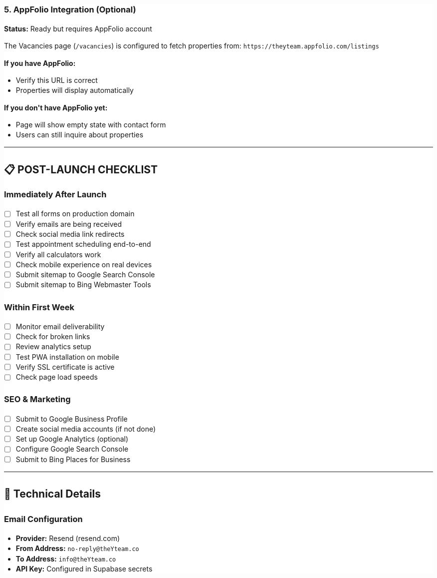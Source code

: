 
### 5. AppFolio Integration (Optional)
**Status:** Ready but requires AppFolio account

The Vacancies page (`/vacancies`) is configured to fetch properties from:
`https://theyteam.appfolio.com/listings`

**If you have AppFolio:**
- Verify this URL is correct
- Properties will display automatically

**If you don't have AppFolio yet:**
- Page will show empty state with contact form
- Users can still inquire about properties

---

## 📋 POST-LAUNCH CHECKLIST

### Immediately After Launch
- [ ] Test all forms on production domain
- [ ] Verify emails are being received
- [ ] Check social media link redirects
- [ ] Test appointment scheduling end-to-end
- [ ] Verify all calculators work
- [ ] Check mobile experience on real devices
- [ ] Submit sitemap to Google Search Console
- [ ] Submit sitemap to Bing Webmaster Tools

### Within First Week
- [ ] Monitor email deliverability
- [ ] Check for broken links
- [ ] Review analytics setup
- [ ] Test PWA installation on mobile
- [ ] Verify SSL certificate is active
- [ ] Check page load speeds

### SEO & Marketing
- [ ] Submit to Google Business Profile
- [ ] Create social media accounts (if not done)
- [ ] Set up Google Analytics (optional)
- [ ] Configure Google Search Console
- [ ] Submit to Bing Places for Business

---

## 🔧 Technical Details

### Email Configuration
- **Provider:** Resend (resend.com)
- **From Address:** `no-reply@theYteam.co`
- **To Address:** `info@theYteam.co`
- **API Key:** Configured in Supabase secrets
